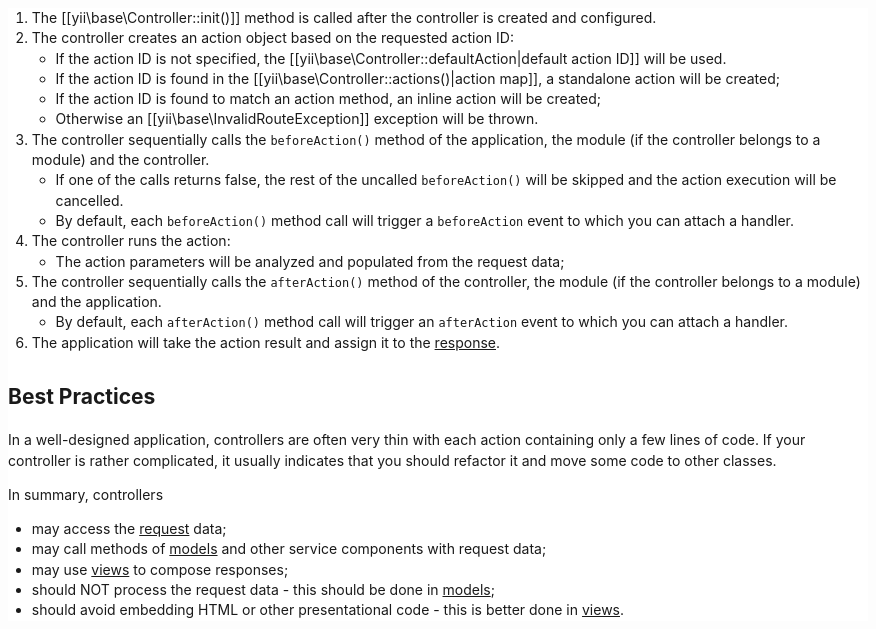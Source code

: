 1. The [[yii\base\Controller::init()]] method is called after the controller is created and configured.
2. The controller creates an action object based on the requested action ID:
   * If the action ID is not specified, the [[yii\base\Controller::defaultAction|default action ID]] will be used.
   * If the action ID is found in the [[yii\base\Controller::actions()|action map]], a standalone action
     will be created;
   * If the action ID is found to match an action method, an inline action will be created;
   * Otherwise an [[yii\base\InvalidRouteException]] exception will be thrown.
3. The controller sequentially calls the `beforeAction()` method of the application, the module (if the controller
   belongs to a module) and the controller.
   * If one of the calls returns false, the rest of the uncalled `beforeAction()` will be skipped and the
     action execution will be cancelled.
   * By default, each `beforeAction()` method call will trigger a `beforeAction` event to which you can attach a handler.
4. The controller runs the action:
   * The action parameters will be analyzed and populated from the request data;
5. The controller sequentially calls the `afterAction()` method of the controller, the module (if the controller
   belongs to a module) and the application.
   * By default, each `afterAction()` method call will trigger an `afterAction` event to which you can attach a handler.
6. The application will take the action result and assign it to the [response](runtime-responses.md).


## Best Practices <a name="best-practices"></a>

In a well-designed application, controllers are often very thin with each action containing only a few lines of code.
If your controller is rather complicated, it usually indicates that you should refactor it and move some code
to other classes.

In summary, controllers

* may access the [request](runtime-requests.md) data;
* may call methods of [models](structure-models.md) and other service components with request data;
* may use [views](structure-views.md) to compose responses;
* should NOT process the request data - this should be done in [models](structure-models.md);
* should avoid embedding HTML or other presentational code - this is better done in [views](structure-views.md).
